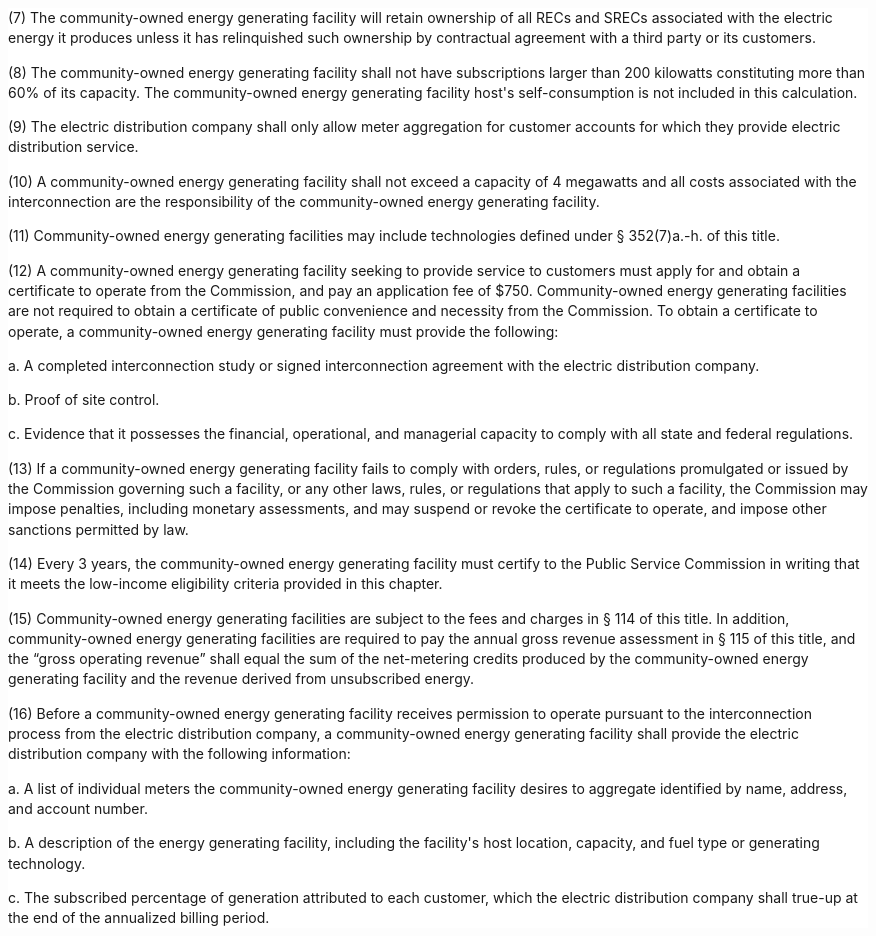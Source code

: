 (7) The community-owned energy generating facility will retain ownership of all RECs and SRECs associated with the electric energy it produces unless it has relinquished such ownership by contractual agreement with a third party or its customers.
 
(8) The community-owned energy generating facility shall not have subscriptions larger than 200 kilowatts constituting more than 60% of its capacity. The community-owned energy generating facility host's self-consumption is not included in this calculation.
 
(9) The electric distribution company shall only allow meter aggregation for customer accounts for which they provide electric distribution service.
 
(10) A community-owned energy generating facility shall not exceed a capacity of 4 megawatts and all costs associated with the interconnection are the responsibility of the community-owned energy generating facility. 
 
(11) Community-owned energy generating facilities may include technologies defined under § 352(7)a.-h. of this title.
 
(12) A community-owned energy generating facility seeking to provide service to customers must apply for and obtain a certificate to operate from the Commission, and pay an application fee of $750. Community-owned energy generating facilities are not required to obtain a certificate of public convenience and necessity from the Commission. To obtain a certificate to operate, a community-owned energy generating facility must provide the following: 
 
a. A completed interconnection study or signed interconnection agreement with the electric distribution company.
 
b. Proof of site control.
 
c. Evidence that it possesses the financial, operational, and managerial capacity to comply with all state and federal regulations.
 
(13) If a community-owned energy generating facility fails to comply with orders, rules, or regulations promulgated or issued by the Commission governing such a facility, or any other laws, rules, or regulations that apply to such a facility, the Commission may impose penalties, including monetary assessments, and may suspend or revoke the certificate to operate, and impose other sanctions permitted by law.
 
(14) Every 3 years, the community-owned energy generating facility must certify to the Public Service Commission in writing that it meets the low-income eligibility criteria provided in this chapter.
 
(15) Community-owned energy generating facilities are subject to the fees and charges in § 114 of this title. In addition, community-owned energy generating facilities are required to pay the annual gross revenue assessment in § 115 of this title, and the “gross operating revenue” shall equal the sum of the net-metering credits produced by the community-owned energy generating facility and the revenue derived from unsubscribed energy.
 
(16) Before a community-owned energy generating facility receives permission to operate pursuant to the interconnection process from the electric distribution company, a community-owned energy generating facility shall provide the electric distribution company with the following information: 
 
a. A list of individual meters the community-owned energy generating facility desires to aggregate identified by name, address, and account number.
 
b. A description of the energy generating facility, including the facility's host location, capacity, and fuel type or generating technology.
 
c. The subscribed percentage of generation attributed to each customer, which the electric distribution company shall true-up at the end of the annualized billing period.
 